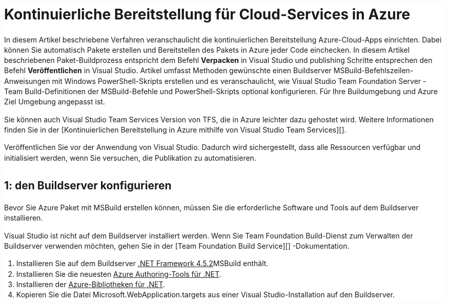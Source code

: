 <properties
    pageTitle="Kontinuierliche Bereitstellung Cloud-Dienste mit TFS in Azure | Microsoft Azure"
    description="Informationen Sie zum Einrichten der kontinuierlichen Bereitstellung Azure-Cloud-Apps. Codebeispiele für MSBuild-Befehlszeilen-Anweisungen und PowerShell-Skripts."
    services="cloud-services"
    documentationCenter=""
    authors="TomArcher"
    manager="douge"
    editor=""/>

<tags
    ms.service="cloud-services"
    ms.workload="tbd"
    ms.tgt_pltfrm="na"
    ms.devlang="dotnet"
    ms.topic="article"
    ms.date="07/30/2016"
    ms.author="tarcher"/>

# <a name="continuous-delivery-for-cloud-services-in-azure"></a>Kontinuierliche Bereitstellung für Cloud-Services in Azure

In diesem Artikel beschriebene Verfahren veranschaulicht die kontinuierlichen Bereitstellung Azure-Cloud-Apps einrichten. Dabei können Sie automatisch Pakete erstellen und Bereitstellen des Pakets in Azure jeder Code einchecken. In diesem Artikel beschriebenen Paket-Buildprozess entspricht dem Befehl **Verpacken** in Visual Studio und publishing Schritte entsprechen den Befehl **Veröffentlichen** in Visual Studio.
Artikel umfasst Methoden gewünschte einen Buildserver MSBuild-Befehlszeilen-Anweisungen mit Windows PowerShell-Skripts erstellen und es veranschaulicht, wie Visual Studio Team Foundation Server - Team Build-Definitionen der MSBuild-Befehle und PowerShell-Skripts optional konfigurieren. Für Ihre Buildumgebung und Azure Ziel Umgebung angepasst ist.

Sie können auch Visual Studio Team Services Version von TFS, die in Azure leichter dazu gehostet wird. Weitere Informationen finden Sie in der [Kontinuierlichen Bereitstellung in Azure mithilfe von Visual Studio Team Services][].

Veröffentlichen Sie vor der Anwendung von Visual Studio.
Dadurch wird sichergestellt, dass alle Ressourcen verfügbar und initialisiert werden, wenn Sie versuchen, die Publikation zu automatisieren.

## <a name="1-configure-the-build-server"></a>1: den Buildserver konfigurieren

Bevor Sie Azure Paket mit MSBuild erstellen können, müssen Sie die erforderliche Software und Tools auf dem Buildserver installieren.

Visual Studio ist nicht auf dem Buildserver installiert werden. Wenn Sie Team Foundation Build-Dienst zum Verwalten der Buildserver verwenden möchten, gehen Sie in der [Team Foundation Build Service][] -Dokumentation.

1.  Installieren Sie auf dem Buildserver [.NET Framework 4.5.2][]MSBuild enthält.
2.  Installieren Sie die neuesten [Azure Authoring-Tools für .NET](https://azure.microsoft.com/develop/net/).
3.  Installieren der [Azure-Bibliotheken für .NET](http://go.microsoft.com/fwlink/?LinkId=623519).
4.  Kopieren Sie die Datei Microsoft.WebApplication.targets aus einer Visual Studio-Installation auf den Buildserver.


  [Kontinuierliche Bereitstellung in Azure mithilfe von Visual Studio Team Services]: cloud-services-continuous-delivery-use-vso.md  
  [Team Foundation Build-Diensts]: https://msdn.microsoft.com/library/ee259687.aspx
  [.NET Framework 4]: https://www.microsoft.com/download/details.aspx?id=17851
  [.NET Framework 4.5]: https://www.microsoft.com/download/details.aspx?id=30653
  [.NET Framework 4.5.2]: https://www.microsoft.com/download/details.aspx?id=42643
  [Das Buildsystem skalieren]: https://msdn.microsoft.com/library/dd793166.aspx
  [Bereitstellen und einen Buildserver konfigurieren]: https://msdn.microsoft.com/library/ms181712.aspx
  [Azure PowerShell-cmdlets]: powershell-install-configure.md
  [the .publishsettings file]: https://manage.windowsazure.com/download/publishprofile.aspx?wa=wsignin1.0
  [0]: ./media/cloud-services-dotnet-continuous-delivery/tfs-01bc.png
  [2]: ./media/cloud-services-dotnet-continuous-delivery/tfs-02.png
  [3]: ./media/cloud-services-dotnet-continuous-delivery/common-task-tfs-03.png
  [4]: ./media/cloud-services-dotnet-continuous-delivery/common-task-tfs-04.png
  [5]: ./media/cloud-services-dotnet-continuous-delivery/common-task-tfs-05.png
  [6]: ./media/cloud-services-dotnet-continuous-delivery/common-task-tfs-06.png